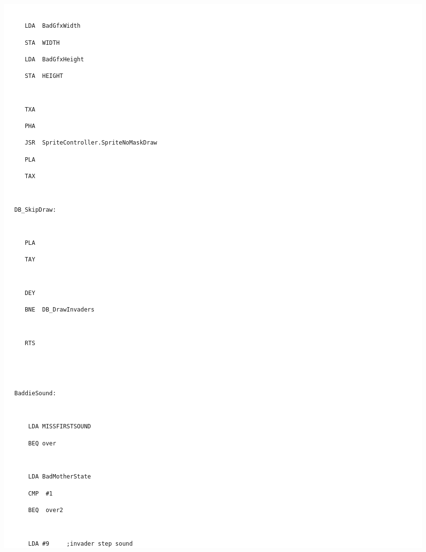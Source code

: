 `   `

`      LDA  BadGfxWidth`

`      STA  WIDTH`

`      LDA  BadGfxHeight`

`      STA  HEIGHT`

`   `

`      TXA`

`      PHA`

`      JSR  SpriteController.SpriteNoMaskDraw`

`      PLA`

`      TAX   `

`   `

`   DB_SkipDraw:`

`   `

`      PLA`

`      TAY`

`      `

`      DEY`

`      BNE  DB_DrawInvaders`

`      `

`      RTS`

`   `

`   `

`   BaddieSound:`

`   `

`       LDA MISSFIRSTSOUND`

`       BEQ over`

`   `

`       LDA BadMotherState`

`       CMP  #1`

`       BEQ  over2`

`   `

`       LDA #9     ;invader step sound`
